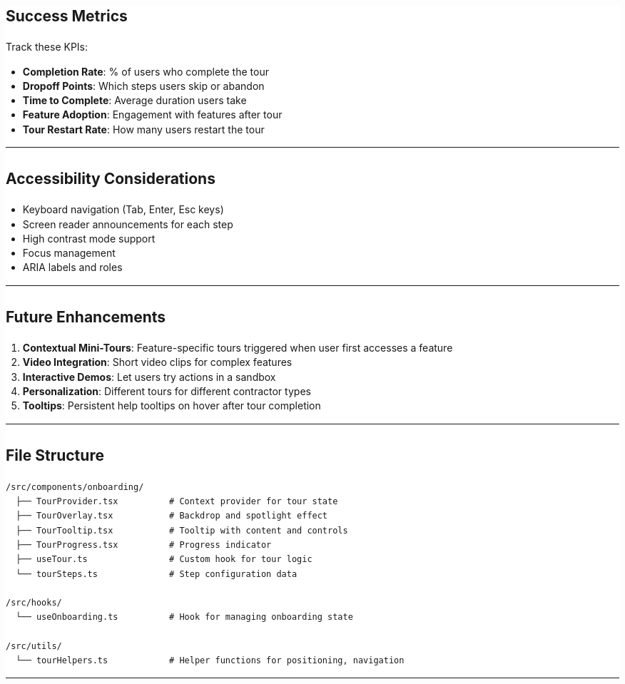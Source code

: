 
## Success Metrics

Track these KPIs:
- **Completion Rate**: % of users who complete the tour
- **Dropoff Points**: Which steps users skip or abandon
- **Time to Complete**: Average duration users take
- **Feature Adoption**: Engagement with features after tour
- **Tour Restart Rate**: How many users restart the tour

---

## Accessibility Considerations

- Keyboard navigation (Tab, Enter, Esc keys)
- Screen reader announcements for each step
- High contrast mode support
- Focus management
- ARIA labels and roles

---

## Future Enhancements

1. **Contextual Mini-Tours**: Feature-specific tours triggered when user first accesses a feature
2. **Video Integration**: Short video clips for complex features
3. **Interactive Demos**: Let users try actions in a sandbox
4. **Personalization**: Different tours for different contractor types
5. **Tooltips**: Persistent help tooltips on hover after tour completion

---

## File Structure

```
/src/components/onboarding/
  ├── TourProvider.tsx          # Context provider for tour state
  ├── TourOverlay.tsx           # Backdrop and spotlight effect
  ├── TourTooltip.tsx           # Tooltip with content and controls
  ├── TourProgress.tsx          # Progress indicator
  ├── useTour.ts                # Custom hook for tour logic
  └── tourSteps.ts              # Step configuration data

/src/hooks/
  └── useOnboarding.ts          # Hook for managing onboarding state

/src/utils/
  └── tourHelpers.ts            # Helper functions for positioning, navigation
```

---
